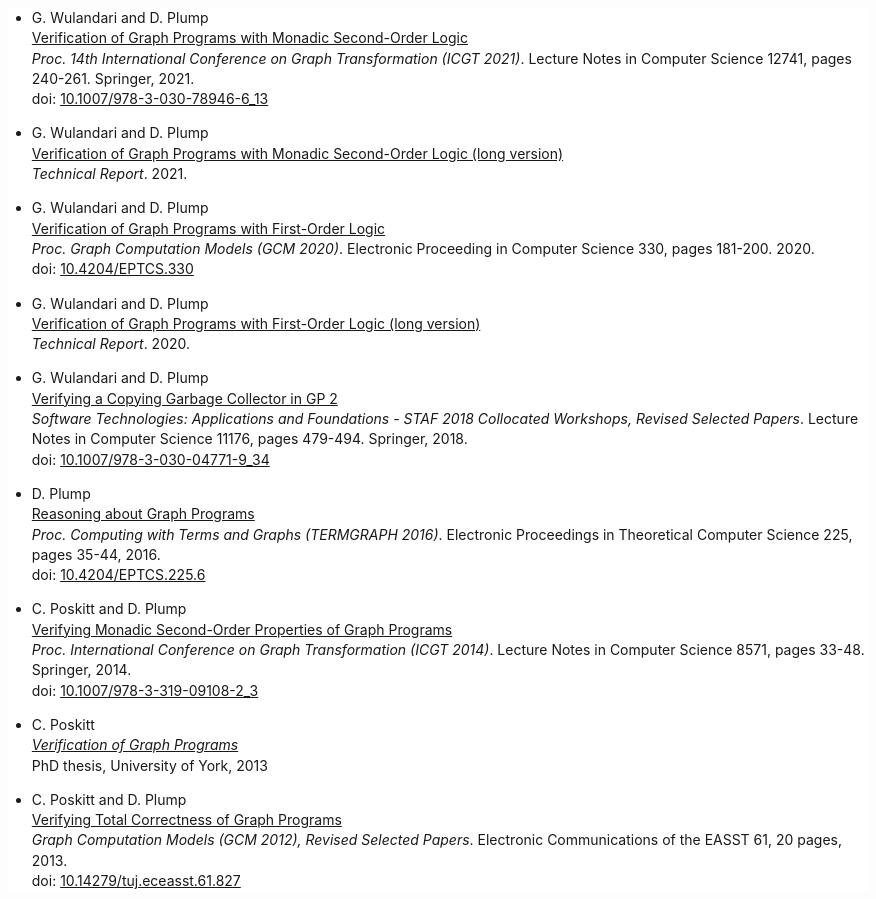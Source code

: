*   G. Wulandari and D. Plump  
    [Verification of Graph Programs with Monadic Second-Order Logic](https://eprints.whiterose.ac.uk/176053/)  
    _Proc. 14th International Conference on Graph Transformation (ICGT 2021)_. Lecture Notes in Computer Science 12741, pages 240-261. Springer, 2021.  
    doi: [10.1007/978-3-030-78946-6_13](https://doi.org/10.1007/978-3-030-78946-6_13)

*   G. Wulandari and D. Plump  
    [Verification of Graph Programs with Monadic Second-Order Logic (long version)](https://docs.google.com/viewer?url=https://github.com/UoYCS-plasma/GP2/blob/gh-pages/documents/Verifying_Graph_Programs_with_MSOL(extended).pdf?raw=true)  
    _Technical Report_. 2021.  
    
*   G. Wulandari and D. Plump  
    [Verification of Graph Programs with First-Order Logic](http://eptcs.web.cse.unsw.edu.au/paper.cgi?GCM2020.11)  
    _Proc. Graph Computation Models (GCM 2020)_. Electronic Proceeding in Computer Science 330, pages 181-200. 2020.  
    doi: [10.4204/EPTCS.330](https://doi.org/10.4204/EPTCS.330)
    
*   G. Wulandari and D. Plump  
    [Verification of Graph Programs with First-Order Logic (long version)](https://arxiv.org/abs/2010.14549)  
    _Technical Report_. 2020.  
    
*   G. Wulandari and D. Plump  
    [Verifying a Copying Garbage Collector in GP 2](http://www.cs.york.ac.uk/plasma/publications/pdf/WulandariPlump.GCM18.pdf)  
    _Software Technologies: Applications and Foundations - STAF 2018 Collocated Workshops, Revised Selected Papers_. Lecture Notes in Computer Science 11176, pages 479-494. Springer, 2018.  
    doi: [10.1007/978-3-030-04771-9_34](https://doi.org/10.1007/978-3-030-04771-9_34)
    
*   D. Plump  
    [Reasoning about Graph Programs](http://www.cs.york.ac.uk/plasma/publications/pdf/Plump.TG.16.pdf)  
    _Proc. Computing with Terms and Graphs (TERMGRAPH 2016)_. Electronic Proceedings in Theoretical Computer Science 225, pages 35-44, 2016.  
    doi: [10.4204/EPTCS.225.6](https://doi.org/10.4204/EPTCS.225.6)
    
*   C. Poskitt and D. Plump  
    [Verifying Monadic Second-Order Properties of Graph Programs](http://www.cs.york.ac.uk/plasma/publications/pdf/PoskittPlump.ICGT.14.pdf)  
    _Proc. International Conference on Graph Transformation (ICGT 2014)_. Lecture Notes in Computer Science 8571, pages 33-48. Springer, 2014.  
    doi: [10.1007/978-3-319-09108-2_3](https://doi.org/10.1007/978-3-319-09108-2_3)
    
*   C. Poskitt  
    [_Verification of Graph Programs_](http://etheses.whiterose.ac.uk/4700/)  
    PhD thesis, University of York, 2013
    
*   C. Poskitt and D. Plump  
    [Verifying Total Correctness of Graph Programs](http://www.cs.york.ac.uk/plasma/publications/pdf/PoskittPlump.ECEASST.13.pdf)  
    _Graph Computation Models (GCM 2012), Revised Selected Papers_. Electronic Communications of the EASST 61, 20 pages, 2013.  
    doi: [10.14279/tuj.eceasst.61.827](https://doi.org/10.14279/tuj.eceasst.61.827)
    
